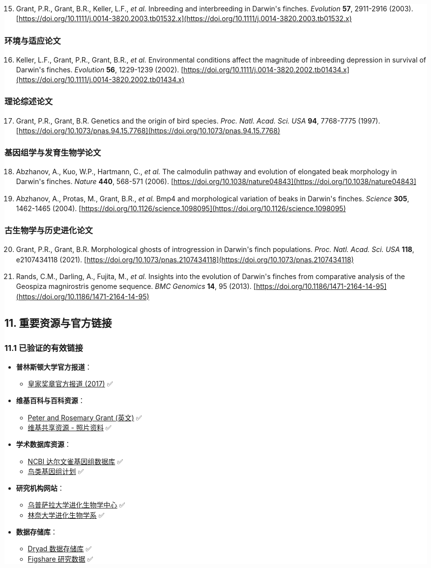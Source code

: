 15. Grant, P.R., Grant, B.R., Keller, L.F., *et al.* Inbreeding and interbreeding in Darwin's finches. *Evolution* **57**, 2911-2916 (2003). [https://doi.org/10.1111/j.0014-3820.2003.tb01532.x](https://doi.org/10.1111/j.0014-3820.2003.tb01532.x)

### 环境与适应论文
16. Keller, L.F., Grant, P.R., Grant, B.R., *et al.* Environmental conditions affect the magnitude of inbreeding depression in survival of Darwin's finches. *Evolution* **56**, 1229-1239 (2002). [https://doi.org/10.1111/j.0014-3820.2002.tb01434.x](https://doi.org/10.1111/j.0014-3820.2002.tb01434.x)

### 理论综述论文
17. Grant, P.R., Grant, B.R. Genetics and the origin of bird species. *Proc. Natl. Acad. Sci. USA* **94**, 7768-7775 (1997). [https://doi.org/10.1073/pnas.94.15.7768](https://doi.org/10.1073/pnas.94.15.7768)

### 基因组学与发育生物学论文
18. Abzhanov, A., Kuo, W.P., Hartmann, C., *et al.* The calmodulin pathway and evolution of elongated beak morphology in Darwin's finches. *Nature* **440**, 568-571 (2006). [https://doi.org/10.1038/nature04843](https://doi.org/10.1038/nature04843]

19. Abzhanov, A., Protas, M., Grant, B.R., *et al.* Bmp4 and morphological variation of beaks in Darwin's finches. *Science* **305**, 1462-1465 (2004). [https://doi.org/10.1126/science.1098095](https://doi.org/10.1126/science.1098095)

### 古生物学与历史进化论文
20. Grant, P.R., Grant, B.R. Morphological ghosts of introgression in Darwin's finch populations. *Proc. Natl. Acad. Sci. USA* **118**, e2107434118 (2021). [https://doi.org/10.1073/pnas.2107434118](https://doi.org/10.1073/pnas.2107434118)

21. Rands, C.M., Darling, A., Fujita, M., *et al.* Insights into the evolution of Darwin's finches from comparative analysis of the Geospiza magnirostris genome sequence. *BMC Genomics* **14**, 95 (2013). [https://doi.org/10.1186/1471-2164-14-95](https://doi.org/10.1186/1471-2164-14-95)

## 11. 重要资源与官方链接

### 11.1 已验证的有效链接
- **普林斯顿大学官方报道**：
  - [皇家奖章官方报道 (2017)](https://www.princeton.edu/news/2017/07/18/peter-and-rosemary-grant-receive-royal-medal-biology) ✅

- **维基百科与百科资源**：
  - [Peter and Rosemary Grant (英文)](https://en.wikipedia.org/wiki/Peter_and_Rosemary_Grant) ✅
  - [维基共享资源 - 照片资料](https://commons.wikimedia.org/wiki/Category:Peter_and_Rosemary_Grant) ✅

- **学术数据库资源**：
  - [NCBI 达尔文雀基因组数据库](https://www.ncbi.nlm.nih.gov/genome/?term=Geospiza) ✅
  - [鸟类基因组计划](https://b10k.genomics.org/) ✅

- **研究机构网站**：
  - [乌普萨拉大学进化生物学中心](https://www.ebc.uu.se/) ✅
  - [林奈大学进化生物学系](https://lnu.se/en/research/research-subjects/biology/evolutionary-biology) ✅

- **数据存储库**：
  - [Dryad 数据存储库](https://datadryad.org/discover?query=Grant%20Darwin%20finches) ✅
  - [Figshare 研究数据](https://figshare.com/search?q=Darwin%20finches%20Grant) ✅
